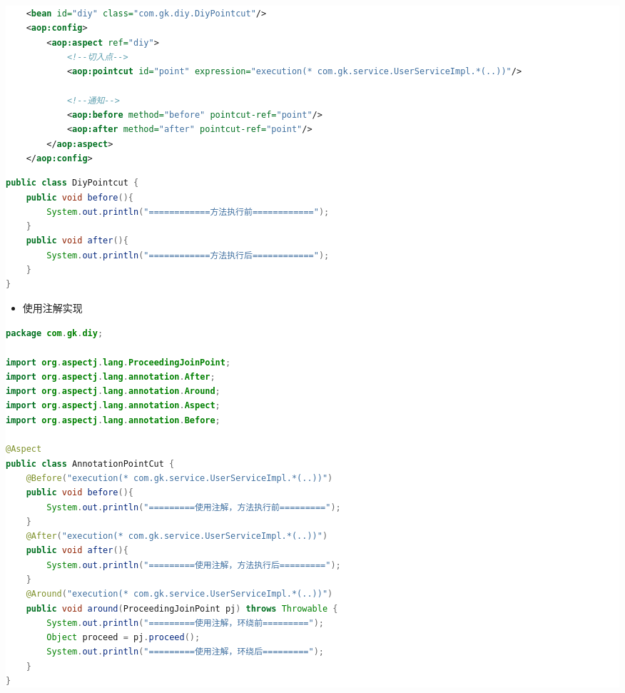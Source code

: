```xml
    <bean id="diy" class="com.gk.diy.DiyPointcut"/>
    <aop:config>
        <aop:aspect ref="diy">
            <!--切入点-->
            <aop:pointcut id="point" expression="execution(* com.gk.service.UserServiceImpl.*(..))"/>

            <!--通知-->
            <aop:before method="before" pointcut-ref="point"/>
            <aop:after method="after" pointcut-ref="point"/>
        </aop:aspect>
    </aop:config>
```

```java
public class DiyPointcut {
    public void before(){
        System.out.println("============方法执行前============");
    }
    public void after(){
        System.out.println("============方法执行后============");
    }
}
```



+ 使用注解实现

```java
package com.gk.diy;

import org.aspectj.lang.ProceedingJoinPoint;
import org.aspectj.lang.annotation.After;
import org.aspectj.lang.annotation.Around;
import org.aspectj.lang.annotation.Aspect;
import org.aspectj.lang.annotation.Before;

@Aspect
public class AnnotationPointCut {
    @Before("execution(* com.gk.service.UserServiceImpl.*(..))")
    public void before(){
        System.out.println("=========使用注解，方法执行前=========");
    }
    @After("execution(* com.gk.service.UserServiceImpl.*(..))")
    public void after(){
        System.out.println("=========使用注解，方法执行后=========");
    }
    @Around("execution(* com.gk.service.UserServiceImpl.*(..))")
    public void around(ProceedingJoinPoint pj) throws Throwable {
        System.out.println("=========使用注解，环绕前=========");
        Object proceed = pj.proceed();
        System.out.println("=========使用注解，环绕后=========");
    }
}

```
